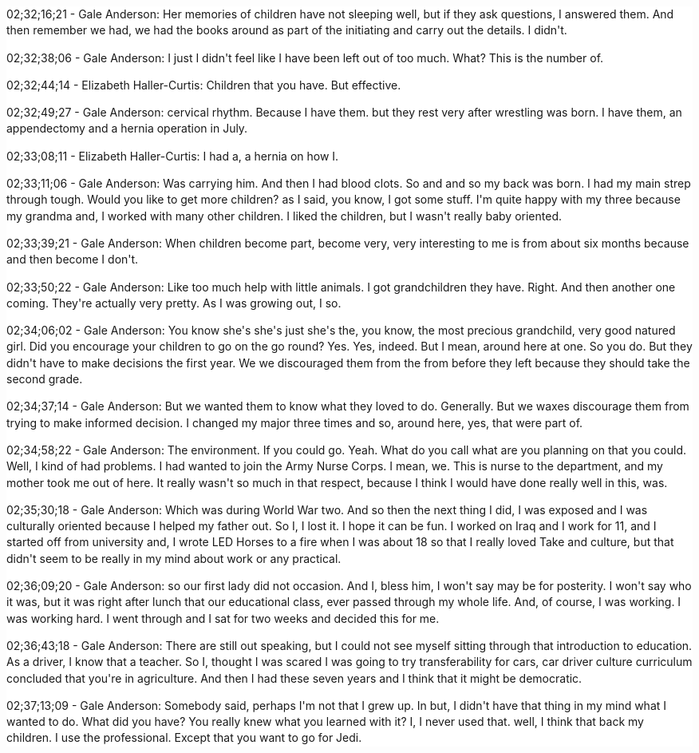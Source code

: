 02;32;16;21 - Gale Anderson: Her memories of children have not sleeping well, but if they ask questions, I answered them. And then remember we had, we had the books around as part of the initiating and carry out the details. I didn't.

02;32;38;06 - Gale Anderson: I just I didn't feel like I have been left out of too much. What? This is the number of.

02;32;44;14 - Elizabeth Haller-Curtis: Children that you have. But effective.

02;32;49;27 - Gale Anderson: cervical rhythm. Because I have them. but they rest very after wrestling was born. I have them, an appendectomy and a hernia operation in July.

02;33;08;11 - Elizabeth Haller-Curtis: I had a, a hernia on how I.

02;33;11;06 - Gale Anderson: Was carrying him. And then I had blood clots. So and and so my back was born. I had my main strep through tough. Would you like to get more children? as I said, you know, I got some stuff. I'm quite happy with my three because my grandma and, I worked with many other children. I liked the children, but I wasn't really baby oriented.

02;33;39;21 - Gale Anderson: When children become part, become very, very interesting to me is from about six months because and then become I don't.

02;33;50;22 - Gale Anderson: Like too much help with little animals. I got grandchildren they have. Right. And then another one coming. They're actually very pretty. As I was growing out, I so.

02;34;06;02 - Gale Anderson: You know she's she's just she's the, you know, the most precious grandchild, very good natured girl. Did you encourage your children to go on the go round? Yes. Yes, indeed. But I mean, around here at one. So you do. But they didn't have to make decisions the first year. We we discouraged them from the from before they left because they should take the second grade.

02;34;37;14 - Gale Anderson: But we wanted them to know what they loved to do. Generally. But we waxes discourage them from trying to make informed decision. I changed my major three times and so, around here, yes, that were part of.

02;34;58;22 - Gale Anderson: The environment. If you could go. Yeah. What do you call what are you planning on that you could. Well, I kind of had problems. I had wanted to join the Army Nurse Corps. I mean, we. This is nurse to the department, and my mother took me out of here. It really wasn't so much in that respect, because I think I would have done really well in this, was.

02;35;30;18 - Gale Anderson: Which was during World War two. And so then the next thing I did, I was exposed and I was culturally oriented because I helped my father out. So I, I lost it. I hope it can be fun. I worked on Iraq and I work for 11, and I started off from university and, I wrote LED Horses to a fire when I was about 18 so that I really loved Take and culture, but that didn't seem to be really in my mind about work or any practical.

02;36;09;20 - Gale Anderson: so our first lady did not occasion. And I, bless him, I won't say may be for posterity. I won't say who it was, but it was right after lunch that our educational class, ever passed through my whole life. And, of course, I was working. I was working hard. I went through and I sat for two weeks and decided this for me.

02;36;43;18 - Gale Anderson: There are still out speaking, but I could not see myself sitting through that introduction to education. As a driver, I know that a teacher. So I, thought I was scared I was going to try transferability for cars, car driver culture curriculum concluded that you're in agriculture. And then I had these seven years and I think that it might be democratic.

02;37;13;09 - Gale Anderson: Somebody said, perhaps I'm not that I grew up. In but, I didn't have that thing in my mind what I wanted to do. What did you have? You really knew what you learned with it? I, I never used that. well, I think that back my children. I use the professional. Except that you want to go for Jedi.
